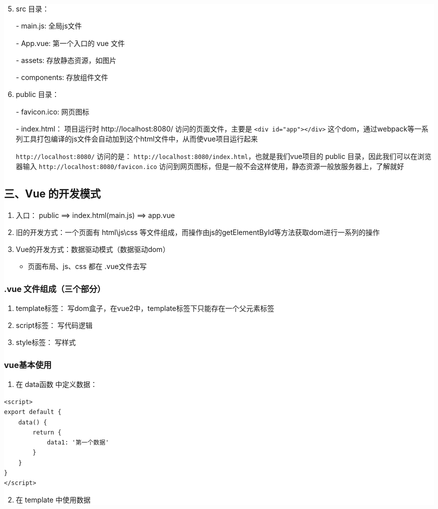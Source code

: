 
5. src 目录：

    \- main.js: 全局js文件

    \- App.vue: 第一个入口的 vue 文件

    \- assets: 存放静态资源，如图片

    \- components: 存放组件文件


6. public 目录：

    \- favicon.ico: 网页图标

    \- index.html： 项目运行时 http://localhost:8080/ 访问的页面文件，主要是 ``<div id="app"></div>`` 这个dom，通过webpack等一系列工具打包编译的js文件会自动加到这个html文件中，从而使vue项目运行起来

    ``http://localhost:8080/`` 访问的是： ``http://localhost:8080/index.html``，也就是我们vue项目的 public 目录，因此我们可以在浏览器输入 ``http://localhost:8080/favicon.ico`` 访问到网页图标，但是一般不会这样使用，静态资源一般放服务器上，了解就好


## 三、Vue 的开发模式

1. 入口： public ==> index.html(main.js) ==> app.vue

2. 旧的开发方式：一个页面有 html\js\css 等文件组成，而操作由js的getElementById等方法获取dom进行一系列的操作

3. Vue的开发方式：数据驱动模式（数据驱动dom）

    * 页面布局、js、css 都在 .vue文件去写


### .vue 文件组成（三个部分）

1. template标签： 写dom盒子，在vue2中，template标签下只能存在一个父元素标签

2. script标签： 写代码逻辑

3. style标签： 写样式


### vue基本使用

1. 在 data函数 中定义数据：

```
<script>
export default {
    data() {
        return {
            data1: '第一个数据'
        }
    }
}
</script>
```

2. 在 template 中使用数据
